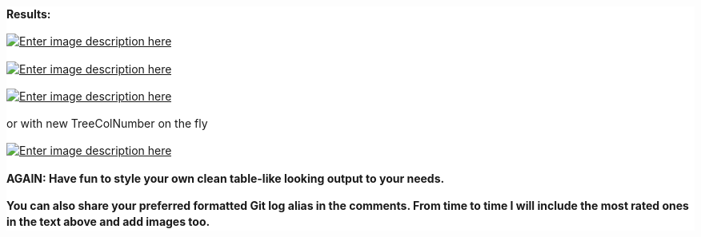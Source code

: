 **Results:**

[![Enter image description here][17]][17]

[![Enter image description here][18]][18]

[![Enter image description here][19]][19]

or with new TreeColNumber on the fly

[![Enter image description here][20]][20]

**AGAIN: Have fun to style your own clean table-like looking output to your needs.**

**You can also share your preferred formatted Git log alias in the comments. From time to time I will include the most rated ones in the text above and add images too.**

  [1]: https://i.stack.imgur.com/ZLBab.png
  [2]: https://i.stack.imgur.com/Ta367.png
  [3]: https://stackoverflow.com/a/63253135/
  [4]: https://stackoverflow.com/a/22481650/8006273
  [5]: https://git-scm.com/docs/pretty-formats
  [6]: https://i.stack.imgur.com/kazSy.png
  [7]: https://i.stack.imgur.com/Zmfuc.gif
  [8]: https://stackoverflow.com/a/28938235
  [9]: https://i.stack.imgur.com/C6OIK.jpg
  [10]: https://stackoverflow.com/a/15458378
  [11]: https://stackoverflow.com/a/7131683/8006273
  [12]: https://stackoverflow.com/a/48695573
  [13]: https://stackoverflow.com/a/48695516
  [14]: https://i.stack.imgur.com/zlV4p.gif
  [15]: https://git-scm.com/docs/git-config
  [16]: https://git-scm.com/docs/pretty-formats#Documentation/pretty-formats.txt-emltltNgttruncltruncmtruncem
  [17]: https://i.stack.imgur.com/Uvs59.png
  [18]: https://i.stack.imgur.com/vdD7q.png
  [19]: https://i.stack.imgur.com/bHNY0.png
  [20]: https://i.stack.imgur.com/Wr4ec.png

